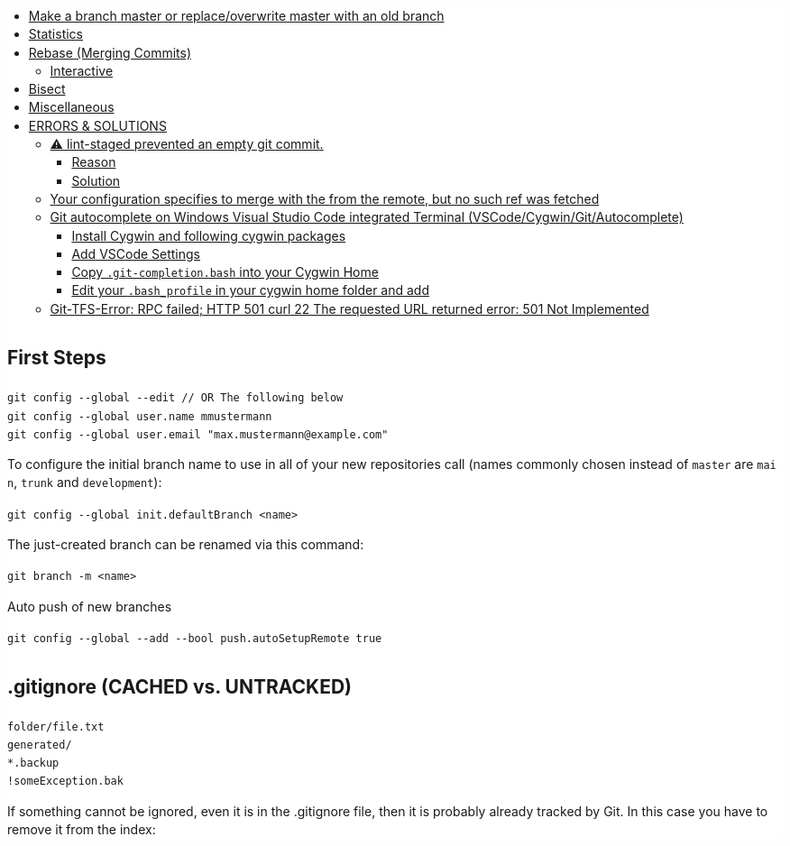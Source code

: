   - [Make a branch master or replace/overwrite master with an old branch](#make-a-branch-master-or-replaceoverwrite-master-with-an-old-branch)
- [Statistics](#statistics)
- [Rebase (Merging Commits)](#rebase-merging-commits-1)
  - [Interactive](#interactive)
- [Bisect](#bisect)
- [Miscellaneous](#miscellaneous)
- [ERRORS & SOLUTIONS](#errors--solutions)
  - [⚠ lint-staged prevented an empty git commit.](#lint-staged-prevented-an-empty-git-commit)
    - [Reason](#reason)
    - [Solution](#solution)
  - [Your configuration specifies to merge with the <branch name> from the remote, but no such ref was fetched](#your-configuration-specifies-to-merge-with-the-branch-name-from-the-remote-but-no-such-ref-was-fetched)
  - [Git autocomplete on Windows Visual Studio Code integrated Terminal (VSCode/Cygwin/Git/Autocomplete)](#git-autocomplete-on-windows-visual-studio-code-integrated-terminal-vscodecygwingitautocomplete)
    - [Install Cygwin and following cygwin packages](#install-cygwin-and-following-cygwin-packages)
    - [Add VSCode Settings](#add-vscode-settings)
    - [Copy `.git-completion.bash` into your Cygwin Home](#copy-git-completionbash-into-your-cygwin-home)
    - [Edit your `.bash_profile` in your cygwin home folder and add](#edit-your-bash_profile-in-your-cygwin-home-folder-and-add)
  - [Git-TFS-Error: RPC failed; HTTP 501 curl 22 The requested URL returned error: 501 Not Implemented](#git-tfs-error-rpc-failed-http-501-curl-22-the-requested-url-returned-error-501-not-implemented)



## First Steps

    git config --global --edit // OR The following below
    git config --global user.name mmustermann
    git config --global user.email "max.mustermann@example.com"

To configure the initial branch name to use in all of your new repositories call (names commonly chosen instead of `master` are `main`, `trunk` and `development`):

    git config --global init.defaultBranch <name>

The just-created branch can be renamed via this command:

    git branch -m <name>

Auto push of new branches

    git config --global --add --bool push.autoSetupRemote true

## .gitignore (CACHED vs. UNTRACKED)

    folder/file.txt
    generated/
    *.backup
    !someException.bak

If something cannot be ignored, even it is in the .gitignore file, then it is probably already tracked by Git. In this case you have to remove it from the index:
